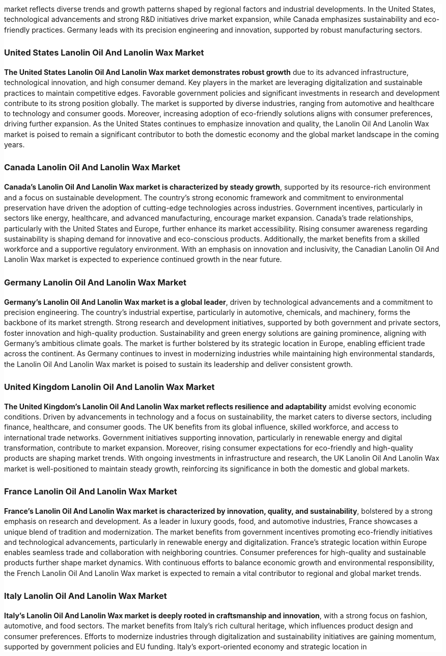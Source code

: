 market reflects diverse trends and growth patterns shaped by regional factors and industrial developments. In the United States, technological advancements and strong R&amp;D initiatives drive market expansion, while Canada emphasizes sustainability and eco-friendly practices. Germany leads with its precision engineering and innovation, supported by robust manufacturing sectors.</span></em></p></blockquote><h3><strong>United States Lanolin Oil And Lanolin Wax Market</strong></h3><p><strong>The United States Lanolin Oil And Lanolin Wax market demonstrates robust growth</strong> due to its advanced infrastructure, technological innovation, and high consumer demand. Key players in the market are leveraging digitalization and sustainable practices to maintain competitive edges. Favorable government policies and significant investments in research and development contribute to its strong position globally. The market is supported by diverse industries, ranging from automotive and healthcare to technology and consumer goods. Moreover, increasing adoption of eco-friendly solutions aligns with consumer preferences, driving further expansion. As the United States continues to emphasize innovation and quality, the Lanolin Oil And Lanolin Wax market is poised to remain a significant contributor to both the domestic economy and the global market landscape in the coming years.</p><h3><strong>Canada Lanolin Oil And Lanolin Wax Market</strong></h3><p><strong>Canada&rsquo;s Lanolin Oil And Lanolin Wax market is characterized by steady growth</strong>, supported by its resource-rich environment and a focus on sustainable development. The country&rsquo;s strong economic framework and commitment to environmental preservation have driven the adoption of cutting-edge technologies across industries. Government incentives, particularly in sectors like energy, healthcare, and advanced manufacturing, encourage market expansion. Canada&rsquo;s trade relationships, particularly with the United States and Europe, further enhance its market accessibility. Rising consumer awareness regarding sustainability is shaping demand for innovative and eco-conscious products. Additionally, the market benefits from a skilled workforce and a supportive regulatory environment. With an emphasis on innovation and inclusivity, the Canadian Lanolin Oil And Lanolin Wax market is expected to experience continued growth in the near future.</p><h3><strong>Germany Lanolin Oil And Lanolin Wax Market</strong></h3><p><strong>Germany&rsquo;s Lanolin Oil And Lanolin Wax market is a global leader</strong>, driven by technological advancements and a commitment to precision engineering. The country&rsquo;s industrial expertise, particularly in automotive, chemicals, and machinery, forms the backbone of its market strength. Strong research and development initiatives, supported by both government and private sectors, foster innovation and high-quality production. Sustainability and green energy solutions are gaining prominence, aligning with Germany&rsquo;s ambitious climate goals. The market is further bolstered by its strategic location in Europe, enabling efficient trade across the continent. As Germany continues to invest in modernizing industries while maintaining high environmental standards, the Lanolin Oil And Lanolin Wax market is poised to sustain its leadership and deliver consistent growth.</p><h3><strong>United Kingdom Lanolin Oil And Lanolin Wax Market</strong></h3><p><strong>The United Kingdom&rsquo;s Lanolin Oil And Lanolin Wax market reflects resilience and adaptability</strong> amidst evolving economic conditions. Driven by advancements in technology and a focus on sustainability, the market caters to diverse sectors, including finance, healthcare, and consumer goods. The UK benefits from its global influence, skilled workforce, and access to international trade networks. Government initiatives supporting innovation, particularly in renewable energy and digital transformation, contribute to market expansion. Moreover, rising consumer expectations for eco-friendly and high-quality products are shaping market trends. With ongoing investments in infrastructure and research, the UK Lanolin Oil And Lanolin Wax market is well-positioned to maintain steady growth, reinforcing its significance in both the domestic and global markets.</p><h3><strong>France Lanolin Oil And Lanolin Wax Market</strong></h3><p><strong>France&rsquo;s Lanolin Oil And Lanolin Wax market is characterized by innovation, quality, and sustainability</strong>, bolstered by a strong emphasis on research and development. As a leader in luxury goods, food, and automotive industries, France showcases a unique blend of tradition and modernization. The market benefits from government incentives promoting eco-friendly initiatives and technological advancements, particularly in renewable energy and digitalization. France&rsquo;s strategic location within Europe enables seamless trade and collaboration with neighboring countries. Consumer preferences for high-quality and sustainable products further shape market dynamics. With continuous efforts to balance economic growth and environmental responsibility, the French Lanolin Oil And Lanolin Wax market is expected to remain a vital contributor to regional and global market trends.</p><h3><strong>Italy Lanolin Oil And Lanolin Wax Market</strong></h3><p><strong>Italy&rsquo;s Lanolin Oil And Lanolin Wax market is deeply rooted in craftsmanship and innovation</strong>, with a strong focus on fashion, automotive, and food sectors. The market benefits from Italy&rsquo;s rich cultural heritage, which influences product design and consumer preferences. Efforts to modernize industries through digitalization and sustainability initiatives are gaining momentum, supported by government policies and EU funding. Italy&rsquo;s export-oriented economy and strategic location in